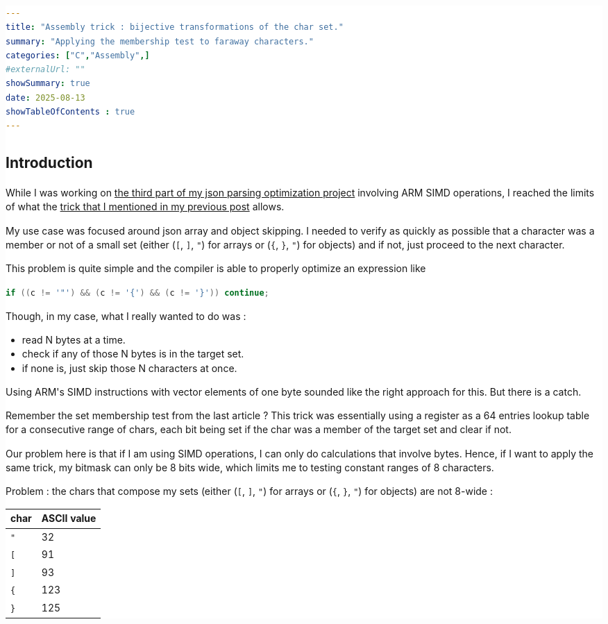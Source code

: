```yaml
--- 
title: "Assembly trick : bijective transformations of the char set." 
summary: "Applying the membership test to faraway characters."
categories: ["C","Assembly",] 
#externalUrl: "" 
showSummary: true
date: 2025-08-13 
showTableOfContents : true
---
```



## Introduction

While I was working on [the third part of my json parsing optimization project](/prj/jsn/jsn_2_asm) involving ARM SIMD operations, I reached the limits of what the [trick that I mentioned in my previous post](/asm/trk_0_set) allows.

My use case was focused around json array and object skipping. I needed to verify as quickly as possible that a character was a member or not of a small set (either (`[`, `]`, `"`) for arrays or (`{`, `}`, `"`) for objects) and if not, just proceed to the next character.

This problem is quite simple and the compiler is able to properly optimize an expression like

```C
if ((c != '"') && (c != '{') && (c != '}')) continue;
```

Though, in my case, what I really wanted to do was :
- read N bytes at a time.
- check if any of those N bytes is in the target set.
- if none is, just skip those N characters at once.

Using ARM's SIMD instructions with vector elements of one byte sounded like the right approach for this. But there is a catch.

Remember the set membership test from the last article ? This trick was essentially using a register as a 64 entries lookup table for a consecutive range of chars, each bit being set if the char was a member of the target set and clear if not.

Our problem here is that if I am using SIMD operations, I can only do calculations that involve bytes. Hence, if I want to apply the same trick, my bitmask can only be 8 bits wide, which limits me to testing constant ranges of 8 characters.

Problem : the chars that compose my sets (either (`[`, `]`, `"`) for arrays or (`{`, `}`, `"`) for objects) are not 8-wide :

| char | ASCII value |
|-----------|-------------|
| `"`      | 32           |
| `[`      | 91           |
| `]`      | 93          |
| `{`      | 123          |
| `}`     | 125          |
